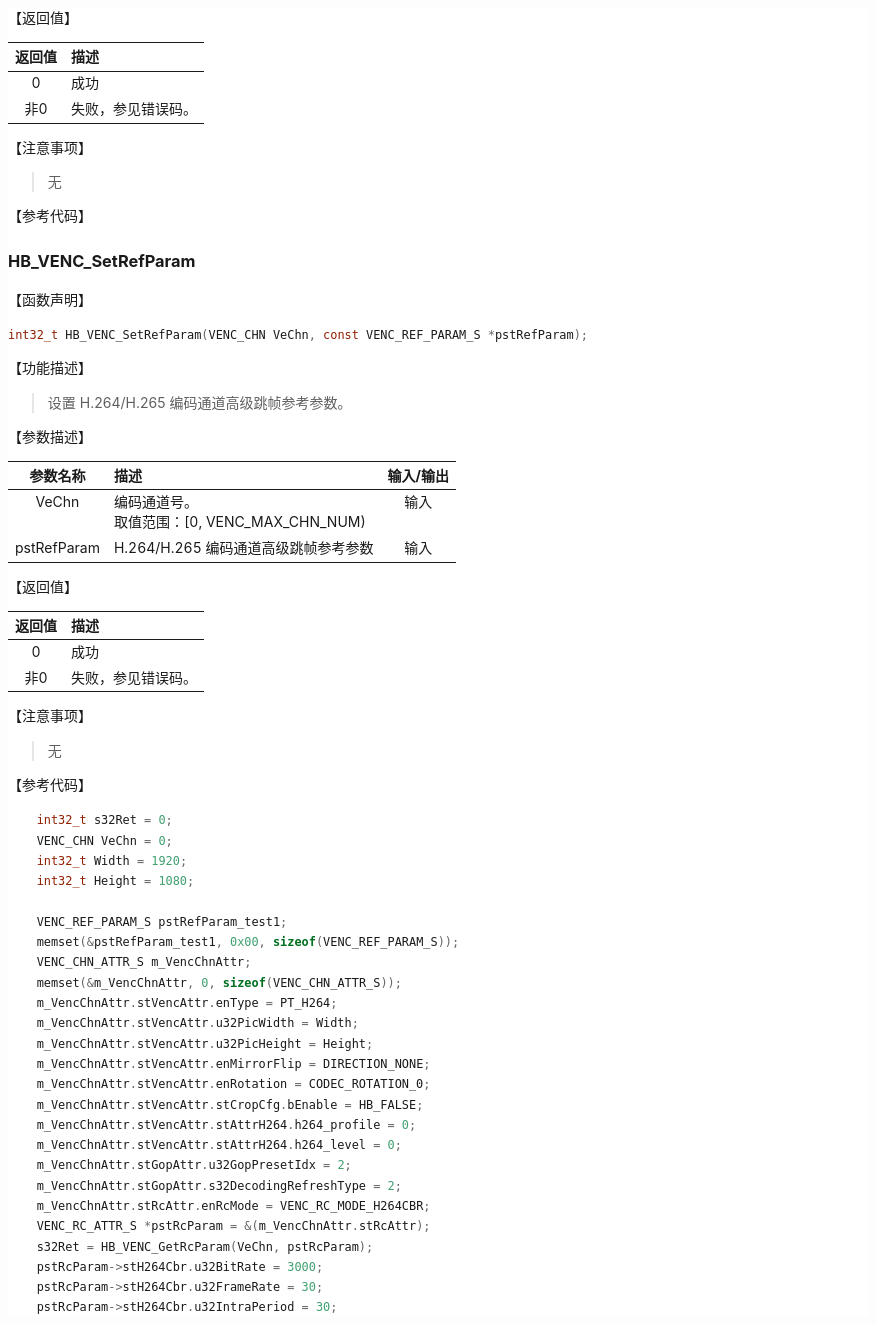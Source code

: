 【返回值】

| 返回值 |               描述 |
| :----: | :-----------------|
|   0    |               成功 |
|  非0   | 失败，参见错误码。 |

【注意事项】
> 无

【参考代码】

### HB_VENC_SetRefParam
【函数声明】
```C
int32_t HB_VENC_SetRefParam(VENC_CHN VeChn, const VENC_REF_PARAM_S *pstRefParam);
```
【功能描述】
> 设置 H.264/H.265 编码通道高级跳帧参考参数。

【参数描述】

|  参数名称   | 描述                                             | 输入/输出 |
| :---------: | :----------------------------------------------- | :-------: |
|    VeChn    | 编码通道号。<br/>取值范围：[0, VENC_MAX_CHN_NUM) |   输入    |
| pstRefParam | H.264/H.265 编码通道高级跳帧参考参数             |   输入    |

【返回值】

| 返回值 |               描述 |
| :----: | :-----------------|
|   0    |               成功 |
|  非0   | 失败，参见错误码。 |

【注意事项】
> 无

【参考代码】
```C
    int32_t s32Ret = 0;
    VENC_CHN VeChn = 0;
    int32_t Width = 1920;
    int32_t Height = 1080;

    VENC_REF_PARAM_S pstRefParam_test1;
    memset(&pstRefParam_test1, 0x00, sizeof(VENC_REF_PARAM_S));
    VENC_CHN_ATTR_S m_VencChnAttr;
    memset(&m_VencChnAttr, 0, sizeof(VENC_CHN_ATTR_S));
    m_VencChnAttr.stVencAttr.enType = PT_H264;
    m_VencChnAttr.stVencAttr.u32PicWidth = Width;
    m_VencChnAttr.stVencAttr.u32PicHeight = Height;
    m_VencChnAttr.stVencAttr.enMirrorFlip = DIRECTION_NONE;
    m_VencChnAttr.stVencAttr.enRotation = CODEC_ROTATION_0;
    m_VencChnAttr.stVencAttr.stCropCfg.bEnable = HB_FALSE;
    m_VencChnAttr.stVencAttr.stAttrH264.h264_profile = 0;
    m_VencChnAttr.stVencAttr.stAttrH264.h264_level = 0;
    m_VencChnAttr.stGopAttr.u32GopPresetIdx = 2;
    m_VencChnAttr.stGopAttr.s32DecodingRefreshType = 2;
    m_VencChnAttr.stRcAttr.enRcMode = VENC_RC_MODE_H264CBR;
    VENC_RC_ATTR_S *pstRcParam = &(m_VencChnAttr.stRcAttr);
    s32Ret = HB_VENC_GetRcParam(VeChn, pstRcParam);
    pstRcParam->stH264Cbr.u32BitRate = 3000;
    pstRcParam->stH264Cbr.u32FrameRate = 30;
    pstRcParam->stH264Cbr.u32IntraPeriod = 30;
```